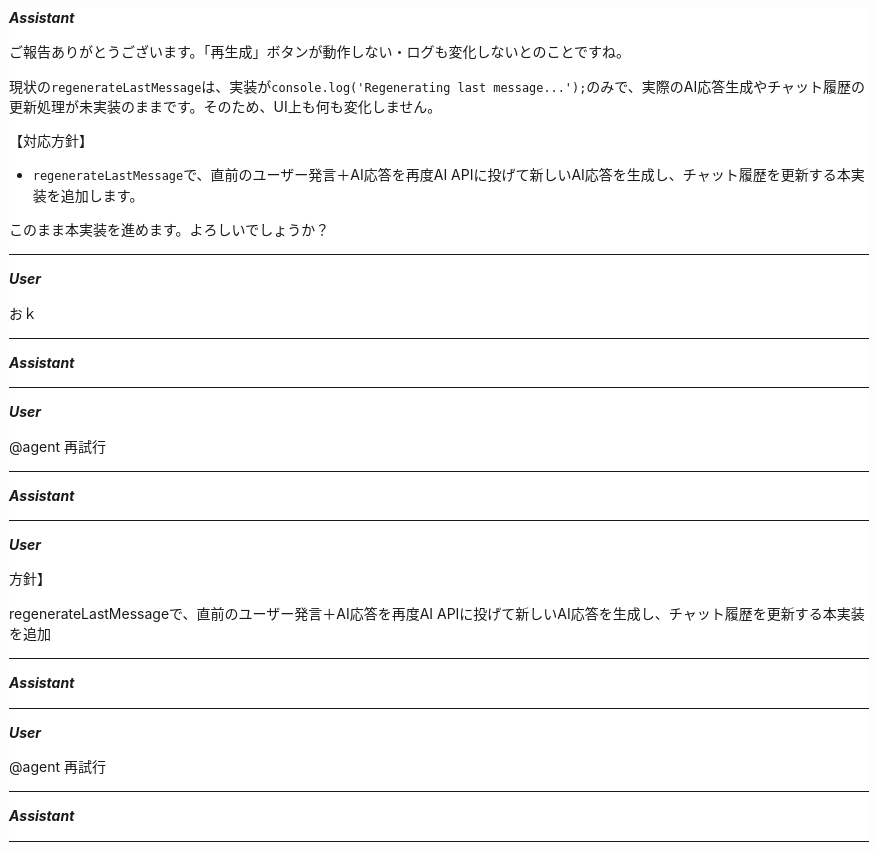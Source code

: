 
_**Assistant**_

ご報告ありがとうございます。「再生成」ボタンが動作しない・ログも変化しないとのことですね。

現状の`regenerateLastMessage`は、実装が`console.log('Regenerating last message...');`のみで、実際のAI応答生成やチャット履歴の更新処理が未実装のままです。そのため、UI上も何も変化しません。

【対応方針】
- `regenerateLastMessage`で、直前のユーザー発言＋AI応答を再度AI APIに投げて新しいAI応答を生成し、チャット履歴を更新する本実装を追加します。

このまま本実装を進めます。よろしいでしょうか？

---

_**User**_

おｋ

---

_**Assistant**_



---

_**User**_

@agent 再試行

---

_**Assistant**_



---

_**User**_

方針】

regenerateLastMessageで、直前のユーザー発言＋AI応答を再度AI APIに投げて新しいAI応答を生成し、チャット履歴を更新する本実装を追加

---

_**Assistant**_



---

_**User**_

@agent 再試行

---

_**Assistant**_



---


